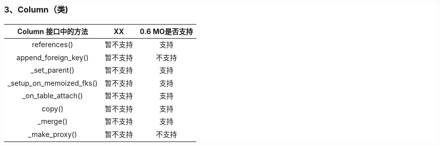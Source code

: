 
### 3、Column（类)
| Column 接口中的方法 | XX | 0.6 MO是否支持 |
|:-:|:-:|:-:|
| references() | 暂不支持 | 支持 |
| append_foreign_key() | 暂不支持 | 不支持 |
| _set_parent() | 暂不支持 | 支持 |
| _setup_on_memoized_fks() | 暂不支持 | 支持 |
| _on_table_attach() | 暂不支持 | 支持 |
| copy() | 暂不支持 | 支持 |
| _merge() | 暂不支持 | 支持 |
| _make_proxy() | 暂不支持 | 不支持 |


